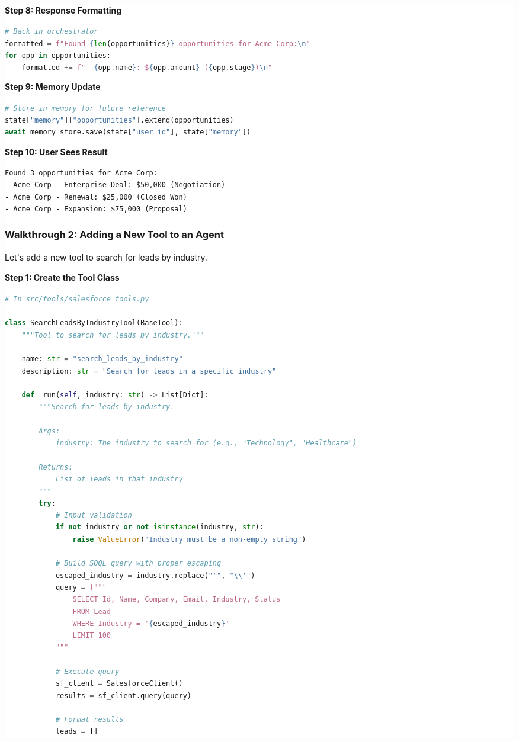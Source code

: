 **Step 8: Response Formatting**
```python
# Back in orchestrator
formatted = f"Found {len(opportunities)} opportunities for Acme Corp:\n"
for opp in opportunities:
    formatted += f"- {opp.name}: ${opp.amount} ({opp.stage})\n"
```

**Step 9: Memory Update**
```python
# Store in memory for future reference
state["memory"]["opportunities"].extend(opportunities)
await memory_store.save(state["user_id"], state["memory"])
```

**Step 10: User Sees Result**
```
Found 3 opportunities for Acme Corp:
- Acme Corp - Enterprise Deal: $50,000 (Negotiation)
- Acme Corp - Renewal: $25,000 (Closed Won)
- Acme Corp - Expansion: $75,000 (Proposal)
```

### Walkthrough 2: Adding a New Tool to an Agent

Let's add a new tool to search for leads by industry.

**Step 1: Create the Tool Class**
```python
# In src/tools/salesforce_tools.py

class SearchLeadsByIndustryTool(BaseTool):
    """Tool to search for leads by industry."""
    
    name: str = "search_leads_by_industry"
    description: str = "Search for leads in a specific industry"
    
    def _run(self, industry: str) -> List[Dict]:
        """Search for leads by industry.
        
        Args:
            industry: The industry to search for (e.g., "Technology", "Healthcare")
            
        Returns:
            List of leads in that industry
        """
        try:
            # Input validation
            if not industry or not isinstance(industry, str):
                raise ValueError("Industry must be a non-empty string")
            
            # Build SOQL query with proper escaping
            escaped_industry = industry.replace("'", "\\'")
            query = f"""
                SELECT Id, Name, Company, Email, Industry, Status
                FROM Lead
                WHERE Industry = '{escaped_industry}'
                LIMIT 100
            """
            
            # Execute query
            sf_client = SalesforceClient()
            results = sf_client.query(query)
            
            # Format results
            leads = []
```